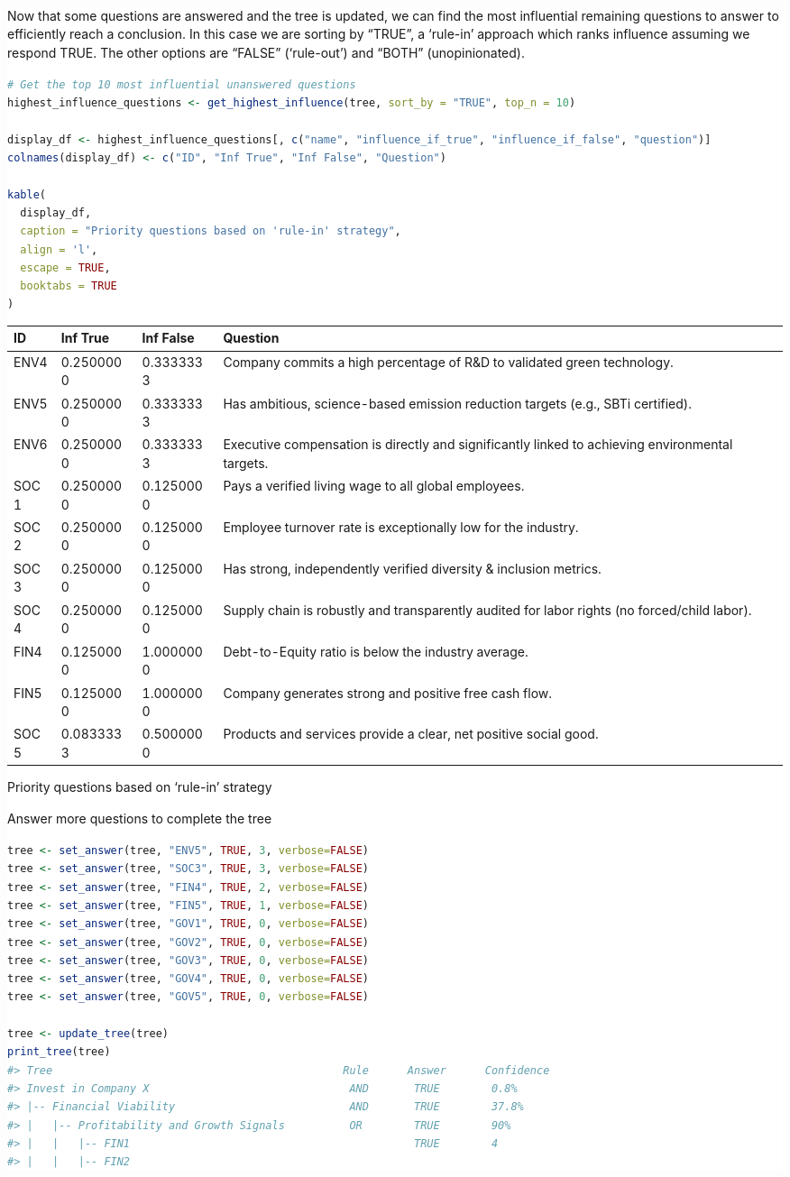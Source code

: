 Now that some questions are answered and the tree is updated, we can
find the most influential remaining questions to answer to efficiently
reach a conclusion. In this case we are sorting by “TRUE”, a ‘rule-in’
approach which ranks influence assuming we respond TRUE. The other
options are “FALSE” (‘rule-out’) and “BOTH” (unopinionated).

``` r
# Get the top 10 most influential unanswered questions
highest_influence_questions <- get_highest_influence(tree, sort_by = "TRUE", top_n = 10)

display_df <- highest_influence_questions[, c("name", "influence_if_true", "influence_if_false", "question")]
colnames(display_df) <- c("ID", "Inf True", "Inf False", "Question")

kable(
  display_df,
  caption = "Priority questions based on 'rule-in' strategy", 
  align = 'l',
  escape = TRUE,
  booktabs = TRUE
) 
```

| ID | Inf True | Inf False | Question |
|:---|:---|:---|:---|
| ENV4 | 0.2500000 | 0.3333333 | Company commits a high percentage of R&D to validated green technology. |
| ENV5 | 0.2500000 | 0.3333333 | Has ambitious, science-based emission reduction targets (e.g., SBTi certified). |
| ENV6 | 0.2500000 | 0.3333333 | Executive compensation is directly and significantly linked to achieving environmental targets. |
| SOC1 | 0.2500000 | 0.1250000 | Pays a verified living wage to all global employees. |
| SOC2 | 0.2500000 | 0.1250000 | Employee turnover rate is exceptionally low for the industry. |
| SOC3 | 0.2500000 | 0.1250000 | Has strong, independently verified diversity & inclusion metrics. |
| SOC4 | 0.2500000 | 0.1250000 | Supply chain is robustly and transparently audited for labor rights (no forced/child labor). |
| FIN4 | 0.1250000 | 1.0000000 | Debt-to-Equity ratio is below the industry average. |
| FIN5 | 0.1250000 | 1.0000000 | Company generates strong and positive free cash flow. |
| SOC5 | 0.0833333 | 0.5000000 | Products and services provide a clear, net positive social good. |

Priority questions based on ‘rule-in’ strategy

Answer more questions to complete the tree

``` r
tree <- set_answer(tree, "ENV5", TRUE, 3, verbose=FALSE)
tree <- set_answer(tree, "SOC3", TRUE, 3, verbose=FALSE)
tree <- set_answer(tree, "FIN4", TRUE, 2, verbose=FALSE)
tree <- set_answer(tree, "FIN5", TRUE, 1, verbose=FALSE)
tree <- set_answer(tree, "GOV1", TRUE, 0, verbose=FALSE)
tree <- set_answer(tree, "GOV2", TRUE, 0, verbose=FALSE)
tree <- set_answer(tree, "GOV3", TRUE, 0, verbose=FALSE)
tree <- set_answer(tree, "GOV4", TRUE, 0, verbose=FALSE)
tree <- set_answer(tree, "GOV5", TRUE, 0, verbose=FALSE)

tree <- update_tree(tree)
print_tree(tree)
#> Tree                                             Rule      Answer      Confidence   
#> Invest in Company X                               AND       TRUE        0.8% 
#> |-- Financial Viability                           AND       TRUE        37.8% 
#> |   |-- Profitability and Growth Signals          OR        TRUE        90% 
#> |   |   |-- FIN1                                            TRUE        4 
#> |   |   |-- FIN2                                                         
```